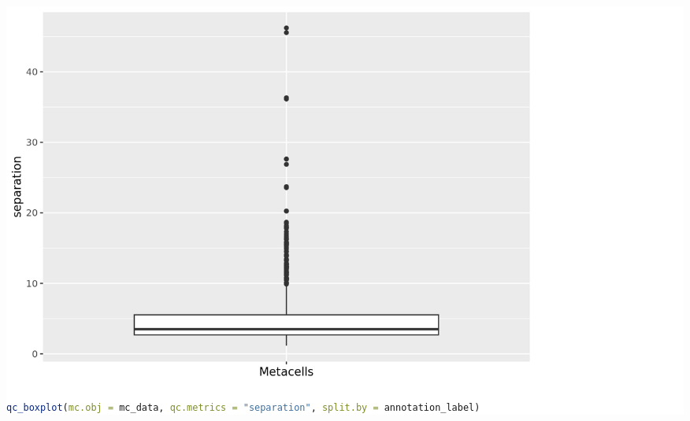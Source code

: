 <img src="22-Metacells_QCs_files/figure-html/compute_separation-1.png" width="672" />

```r
qc_boxplot(mc.obj = mc_data, qc.metrics = "separation", split.by = annotation_label)
```
